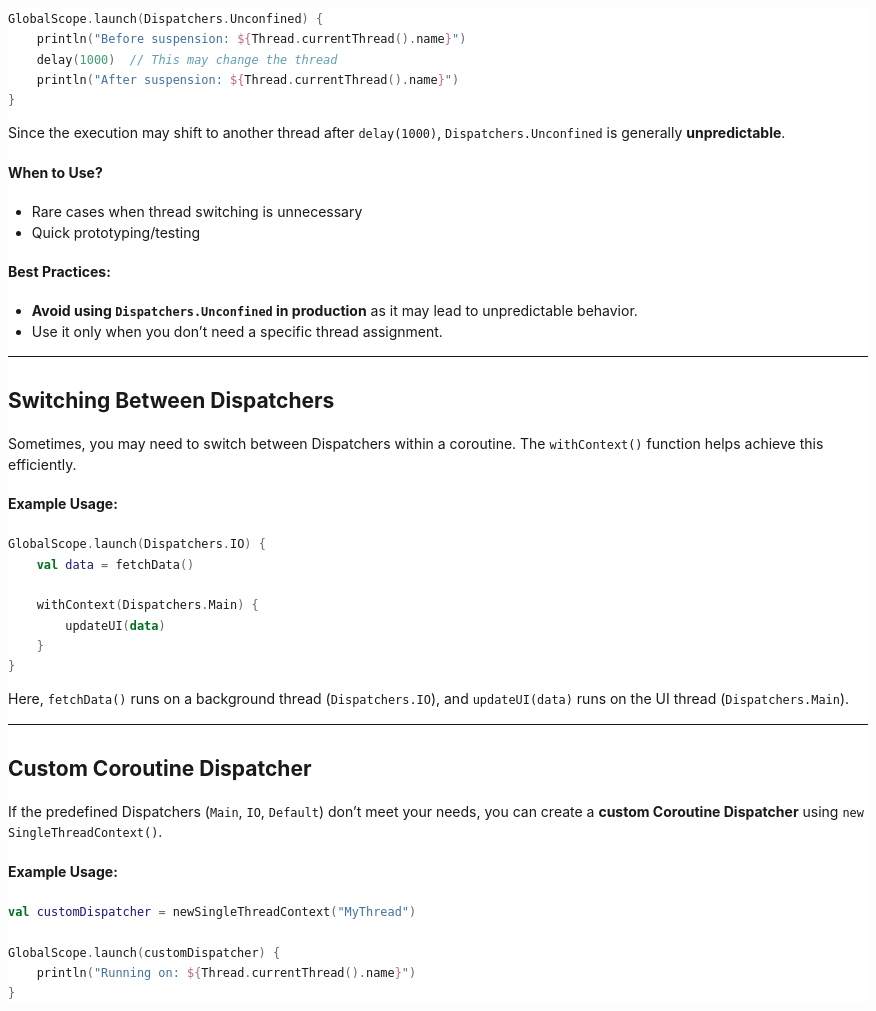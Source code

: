 ```kotlin
GlobalScope.launch(Dispatchers.Unconfined) {
    println("Before suspension: ${Thread.currentThread().name}")
    delay(1000)  // This may change the thread
    println("After suspension: ${Thread.currentThread().name}")
}
```

Since the execution may shift to another thread after `delay(1000)`, `Dispatchers.Unconfined` is generally **unpredictable**.  

#### **When to Use?**  

- Rare cases when thread switching is unnecessary  
- Quick prototyping/testing  

#### **Best Practices:**  

- **Avoid using `Dispatchers.Unconfined` in production** as it may lead to unpredictable behavior.  
- Use it only when you don’t need a specific thread assignment.  

---

## **Switching Between Dispatchers**  

Sometimes, you may need to switch between Dispatchers within a coroutine. The `withContext()` function helps achieve this efficiently.  

#### **Example Usage:**  

```kotlin
GlobalScope.launch(Dispatchers.IO) {
    val data = fetchData()
    
    withContext(Dispatchers.Main) {
        updateUI(data)
    }
}
```

Here, `fetchData()` runs on a background thread (`Dispatchers.IO`), and `updateUI(data)` runs on the UI thread (`Dispatchers.Main`).  

---

## **Custom Coroutine Dispatcher**  

If the predefined Dispatchers (`Main`, `IO`, `Default`) don’t meet your needs, you can create a **custom Coroutine Dispatcher** using `newSingleThreadContext()`.  

#### **Example Usage:**  

```kotlin
val customDispatcher = newSingleThreadContext("MyThread")

GlobalScope.launch(customDispatcher) {
    println("Running on: ${Thread.currentThread().name}")
}
```
